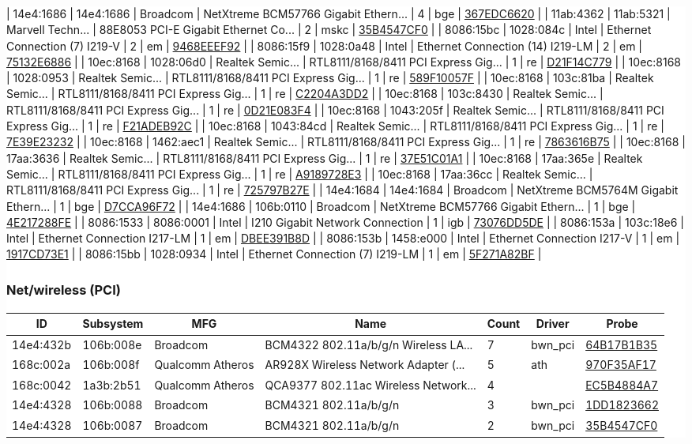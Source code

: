 | 14e4:1686 | 14e4:1686 | Broadcom         | NetXtreme BCM57766 Gigabit Ethern... | 4     | bge        | [367EDC6620](<All In One/Apple/iMac18/iMac18,1/86461CD48EA7/HELLOSYSTEM-0.8.0/13.1-RELEASE/AMD64/367EDC6620>) |
| 11ab:4362 | 11ab:5321 | Marvell Techn... | 88E8053 PCI-E Gigabit Ethernet Co... | 2     | mskc       | [35B4547CF0](<All In One/Apple/iMac5/iMac5,1/6DA923511077/FREEBSD-12.2-P9/12.2-RELEASE-P7/I386/35B4547CF0>) |
| 8086:15bc | 1028:084c | Intel            | Ethernet Connection (7) I219-V       | 2     | em         | [9468EEEF92](<All In One/Dell/OptiPlex/OptiPlex 5260 AIO/91EAE2D1FC30/NOMADBSD-1.4/12.2-RELEASE-P4/AMD64/9468EEEF92>) |
| 8086:15f9 | 1028:0a48 | Intel            | Ethernet Connection (14) I219-LM     | 2     | em         | [75132E6886](<All In One/Dell/OptiPlex/OptiPlex 5490 AIO/FD1839F1D47B/HELLOSYSTEM-0.8.0/13.1-RELEASE/AMD64/75132E6886>) |
| 10ec:8168 | 1028:06d0 | Realtek Semic... | RTL8111/8168/8411 PCI Express Gig... | 1     | re         | [D21F14C779](<All In One/Dell/Inspiron/Inspiron 24-3459/D5FAD644929A/HELLOSYSTEM-0.5.0/12.2-RELEASE/AMD64/D21F14C779>) |
| 10ec:8168 | 1028:0953 | Realtek Semic... | RTL8111/8168/8411 PCI Express Gig... | 1     | re         | [589F10057F](<All In One/Dell/Inspiron/Inspiron 5490 AIO/DED288B166FA/GHOSTBSD-22.02.26/13.0-STABLE/AMD64/589F10057F>) |
| 10ec:8168 | 103c:81ba | Realtek Semic... | RTL8111/8168/8411 PCI Express Gig... | 1     | re         | [C2204A3DD2](<All In One/Hewlett-Packard/24/24-g038ur/39C749CF5A44/HELLOSYSTEM-0.6.0/12.2-RELEASE/AMD64/C2204A3DD2>) |
| 10ec:8168 | 103c:8430 | Realtek Semic... | RTL8111/8168/8411 PCI Express Gig... | 1     | re         | [0D21E083F4](<All In One/Hewlett-Packard/All-in-One/All-in-One 22-c0xx/19C72E266C63/FREEBSD-13.0/13.0-RELEASE/AMD64/0D21E083F4>) |
| 10ec:8168 | 1043:205f | Realtek Semic... | RTL8111/8168/8411 PCI Express Gig... | 1     | re         | [F21ADEB92C](<All In One/ASUSTek Computer/V241/V241ICR-R/A83E837A2495/NOMADBSD-1.3.2/12.1-RELEASE-P6/AMD64/F21ADEB92C>) |
| 10ec:8168 | 1043:84cd | Realtek Semic... | RTL8111/8168/8411 PCI Express Gig... | 1     | re         | [7E39E23232](<All In One/ASUSTek Computer/EB/EB1035/9B09D62159BE/OPNSENSE-22.7.11/13.1-RELEASE-P5/AMD64/7E39E23232>) |
| 10ec:8168 | 1462:aec1 | Realtek Semic... | RTL8111/8168/8411 PCI Express Gig... | 1     | re         | [7863616B75](<All In One/MSI/KBL-U/KBL-U Pro PRO24X/2B3FD03F8476/OPNSENSE-22.1.1/13.0-STABLE/AMD64/7863616B75>) |
| 10ec:8168 | 17aa:3636 | Realtek Semic... | RTL8111/8168/8411 PCI Express Gig... | 1     | re         | [37E51C01A1](<All In One/Lenovo/IdeaCentre/IdeaCentre AIO 700-22ISH F0BF000WGE/84BEF77142E1/HELLOSYSTEM-0.5.0/12.2-RELEASE/AMD64/37E51C01A1>) |
| 10ec:8168 | 17aa:365e | Realtek Semic... | RTL8111/8168/8411 PCI Express Gig... | 1     | re         | [A9189728E3](<All In One/Lenovo/C440/C440 10104/391A896A775D/FREEBSD-13.1/13.1-RELEASE/AMD64/A9189728E3>) |
| 10ec:8168 | 17aa:36cc | Realtek Semic... | RTL8111/8168/8411 PCI Express Gig... | 1     | re         | [725797B27E](<All In One/Lenovo/SKYBAY/SKYBAY 31900002 WIN 1801931923964/E5BBD8484B41/HELLOSYSTEM-0.8.0/13.1-RELEASE/AMD64/725797B27E>) |
| 14e4:1684 | 14e4:1684 | Broadcom         | NetXtreme BCM5764M Gigabit Ethern... | 1     | bge        | [D7CCA96F72](<All In One/Apple/iMac11/iMac11,3/AFD49E659ABF/HELLOSYSTEM-0.3.0/12.1-RELEASE/AMD64/D7CCA96F72>) |
| 14e4:1686 | 106b:0110 | Broadcom         | NetXtreme BCM57766 Gigabit Ethern... | 1     | bge        | [4E217288FE](<All In One/Apple/iMac13/iMac13,2/9FFA83A419BC/FREEBSD-12.2/12.2-RELEASE/AMD64/4E217288FE>) |
| 8086:1533 | 8086:0001 | Intel            | I210 Gigabit Network Connection      | 1     | igb        | [73076DD5DE](<All In One/Acidanthera/iMac19/iMac19,1/25FC2A3A3DAA/HELLOSYSTEM-0.7.0/13.0-RELEASE/AMD64/73076DD5DE>) |
| 8086:153a | 103c:18e6 | Intel            | Ethernet Connection I217-LM          | 1     | em         | [DBEE391B8D](<All In One/Hewlett-Packard/EliteOne/EliteOne 800 G1 AiO/0790B41B771D/FREEBSD-13.0-P5/13.0-RELEASE-P4/AMD64/DBEE391B8D>) |
| 8086:153b | 1458:e000 | Intel            | Ethernet Connection I217-V           | 1     | em         | [1917CD73E1](<All In One/Acidanthera/iMac15/iMac15,1/CBF8089199B1/HELLOSYSTEM-0.4.0/12.1-RELEASE/AMD64/1917CD73E1>) |
| 8086:15bb | 1028:0934 | Intel            | Ethernet Connection (7) I219-LM      | 1     | em         | [5F271A82BF](<All In One/Dell/OptiPlex/OptiPlex 7770 AIO/845B0BD08F32/FREEBSD-13.1-P2/13.1-RELEASE-P2/AMD64/5F271A82BF>) |

### Net/wireless (PCI)

| ID        | Subsystem | MFG              | Name                                 | Count | Driver     | Probe |
|-----------|-----------|------------------|--------------------------------------|-------|------------|-------|
| 14e4:432b | 106b:008e | Broadcom         | BCM4322 802.11a/b/g/n Wireless LA... | 7     | bwn_pci    | [64B17B1B35](<All In One/Apple/iMac9/iMac9,1/89C4A7761383/HELLOSYSTEM-0.7.0/13.0-RELEASE/AMD64/64B17B1B35>) |
| 168c:002a | 106b:008f | Qualcomm Atheros | AR928X Wireless Network Adapter (... | 5     | ath        | [970F35AF17](<All In One/Apple/iMac10/iMac10,1/67709B10CE79/FREEBSD-13.1-P7/13.1-RELEASE-P6/AMD64/970F35AF17>) |
| 168c:0042 | 1a3b:2b51 | Qualcomm Atheros | QCA9377 802.11ac Wireless Network... | 4     |            | [EC5B4884A7](<All In One/BESSTAR Tech/U/U700/EA5F96B729D4/OPNSENSE-22.7.1/13.1-RELEASE/AMD64/EC5B4884A7>) |
| 14e4:4328 | 106b:0088 | Broadcom         | BCM4321 802.11a/b/g/n                | 3     | bwn_pci    | [1DD1823662](<All In One/Apple/iMac7/iMac7,1/F31079EF6FED/FREEBSD-13.0-P10/13.0-RELEASE-P8/AMD64/1DD1823662>) |
| 14e4:4328 | 106b:0087 | Broadcom         | BCM4321 802.11a/b/g/n                | 2     | bwn_pci    | [35B4547CF0](<All In One/Apple/iMac5/iMac5,1/6DA923511077/FREEBSD-12.2-P9/12.2-RELEASE-P7/I386/35B4547CF0>) |